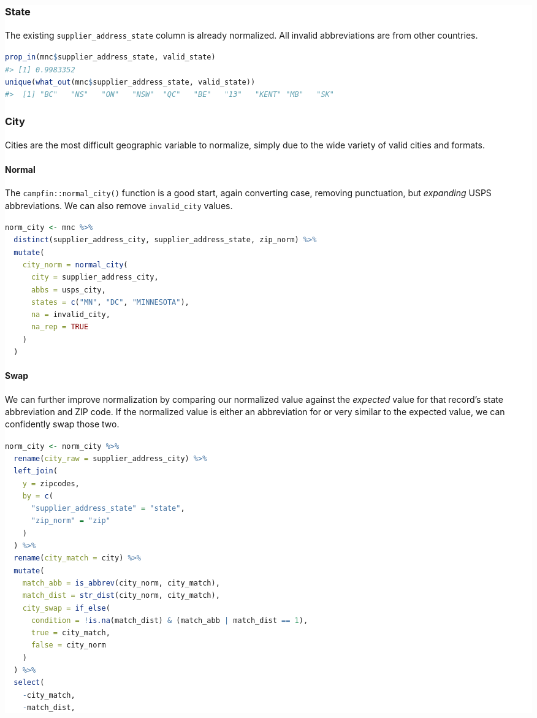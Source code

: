 ### State

The existing `supplier_address_state` column is already normalized. All
invalid abbreviations are from other countries.

``` r
prop_in(mnc$supplier_address_state, valid_state)
#> [1] 0.9983352
unique(what_out(mnc$supplier_address_state, valid_state))
#>  [1] "BC"   "NS"   "ON"   "NSW"  "QC"   "BE"   "13"   "KENT" "MB"   "SK"
```

### City

Cities are the most difficult geographic variable to normalize, simply
due to the wide variety of valid cities and formats.

#### Normal

The `campfin::normal_city()` function is a good start, again converting
case, removing punctuation, but *expanding* USPS abbreviations. We can
also remove `invalid_city` values.

``` r
norm_city <- mnc %>% 
  distinct(supplier_address_city, supplier_address_state, zip_norm) %>% 
  mutate(
    city_norm = normal_city(
      city = supplier_address_city, 
      abbs = usps_city,
      states = c("MN", "DC", "MINNESOTA"),
      na = invalid_city,
      na_rep = TRUE
    )
  )
```

#### Swap

We can further improve normalization by comparing our normalized value
against the *expected* value for that record’s state abbreviation and
ZIP code. If the normalized value is either an abbreviation for or very
similar to the expected value, we can confidently swap those two.

``` r
norm_city <- norm_city %>% 
  rename(city_raw = supplier_address_city) %>% 
  left_join(
    y = zipcodes,
    by = c(
      "supplier_address_state" = "state",
      "zip_norm" = "zip"
    )
  ) %>% 
  rename(city_match = city) %>% 
  mutate(
    match_abb = is_abbrev(city_norm, city_match),
    match_dist = str_dist(city_norm, city_match),
    city_swap = if_else(
      condition = !is.na(match_dist) & (match_abb | match_dist == 1),
      true = city_match,
      false = city_norm
    )
  ) %>% 
  select(
    -city_match,
    -match_dist,
```